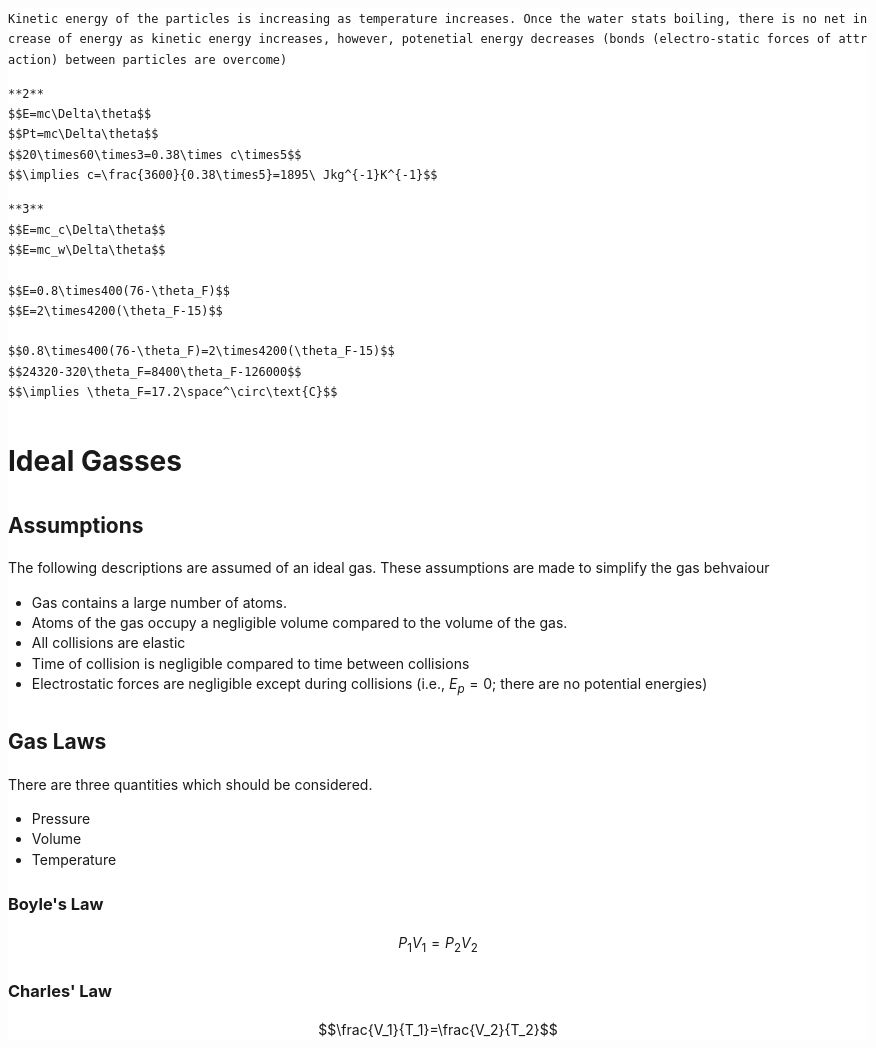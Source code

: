 ```ad-question
Kinetic energy of the particles is increasing as temperature increases. Once the water stats boiling, there is no net increase of energy as kinetic energy increases, however, potenetial energy decreases (bonds (electro-static forces of attraction) between particles are overcome)
```

```ad-question
**2**
$$E=mc\Delta\theta$$
$$Pt=mc\Delta\theta$$
$$20\times60\times3=0.38\times c\times5$$
$$\implies c=\frac{3600}{0.38\times5}=1895\ Jkg^{-1}K^{-1}$$
```

```ad-question
**3**
$$E=mc_c\Delta\theta$$
$$E=mc_w\Delta\theta$$

$$E=0.8\times400(76-\theta_F)$$
$$E=2\times4200(\theta_F-15)$$

$$0.8\times400(76-\theta_F)=2\times4200(\theta_F-15)$$
$$24320-320\theta_F=8400\theta_F-126000$$
$$\implies \theta_F=17.2\space^\circ\text{C}$$
```

# Ideal Gasses
## Assumptions
The following descriptions are assumed of an ideal gas. These assumptions are made to simplify the gas behvaiour

- Gas contains a large number of atoms.
- Atoms of the gas occupy a negligible volume compared to the volume of the gas.
- All collisions are elastic
- Time of collision is negligible compared to time between collisions
- Electrostatic forces are negligible except during collisions (i.e., $E_p=0$; there are no potential energies)
## Gas Laws
There are three quantities which should be considered.
- Pressure
- Volume
- Temperature

### Boyle's Law
$$P_1V_1=P_2V_2$$

### Charles' Law
$$\frac{V_1}{T_1}=\frac{V_2}{T_2}$$
